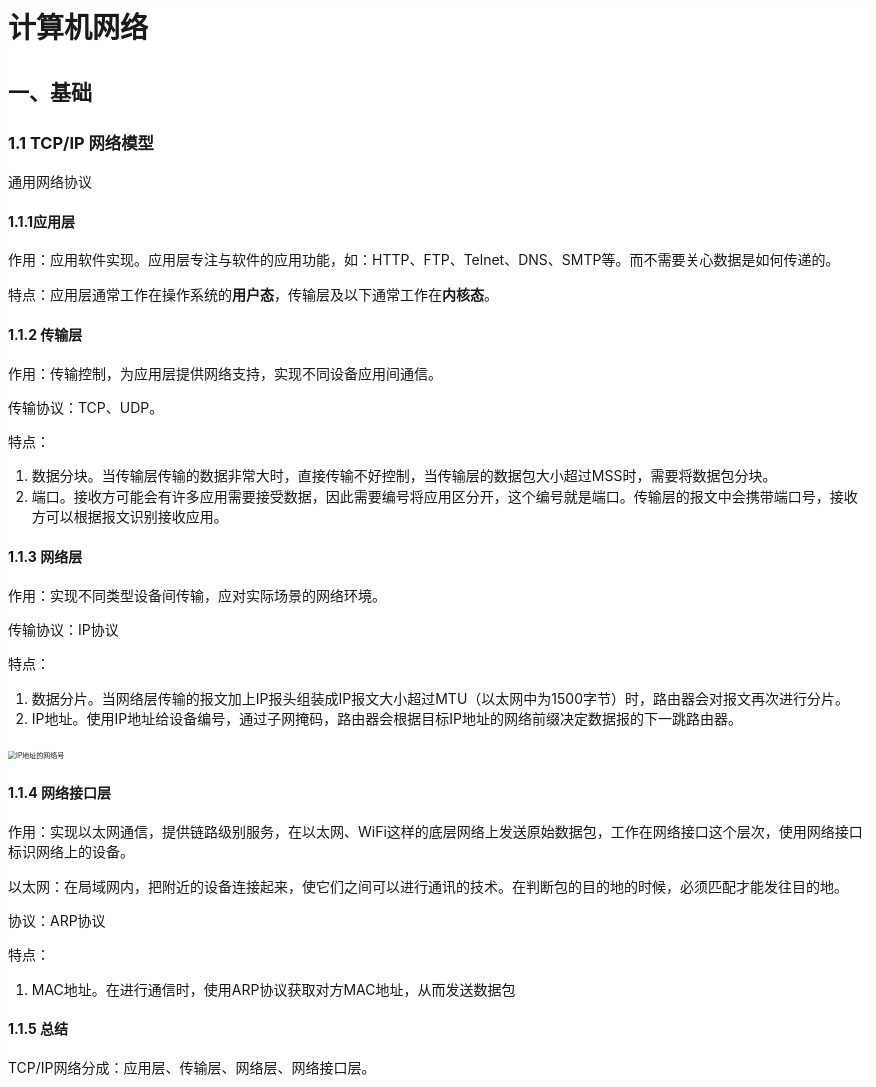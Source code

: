 # 计算机网络

## 一、基础

### 1.1 TCP/IP 网络模型

通用网络协议

#### 1.1.1应用层

作用：应用软件实现。应用层专注与软件的应用功能，如：HTTP、FTP、Telnet、DNS、SMTP等。而不需要关心数据是如何传递的。

特点：应用层通常工作在操作系统的**用户态**，传输层及以下通常工作在**内核态**。

#### 1.1.2 传输层

作用：传输控制，为应用层提供网络支持，实现不同设备应用间通信。

传输协议：TCP、UDP。

特点：

1. 数据分块。当传输层传输的数据非常大时，直接传输不好控制，当传输层的数据包大小超过MSS时，需要将数据包分块。
2. 端口。接收方可能会有许多应用需要接受数据，因此需要编号将应用区分开，这个编号就是端口。传输层的报文中会携带端口号，接收方可以根据报文识别接收应用。

#### 1.1.3 网络层

作用：实现不同类型设备间传输，应对实际场景的网络环境。

传输协议：IP协议

特点：

1. 数据分片。当网络层传输的报文加上IP报头组装成IP报文大小超过MTU（以太网中为1500字节）时，路由器会对报文再次进行分片。
2. IP地址。使用IP地址给设备编号，通过子网掩码，路由器会根据目标IP地址的网络前缀决定数据报的下一跳路由器。

<img src=".\图片\路由转发" alt="IP地址的网络号" style="zoom: 50%;" />

#### 1.1.4 网络接口层

作用：实现以太网通信，提供链路级别服务，在以太网、WiFi这样的底层网络上发送原始数据包，工作在网络接口这个层次，使用网络接口标识网络上的设备。

以太网：在局域网内，把附近的设备连接起来，使它们之间可以进行通讯的技术。在判断包的目的地的时候，必须匹配才能发往目的地。

协议：ARP协议

特点：

1. MAC地址。在进行通信时，使用ARP协议获取对方MAC地址，从而发送数据包

#### 1.1.5 总结

TCP/IP网络分成：应用层、传输层、网络层、网络接口层。
